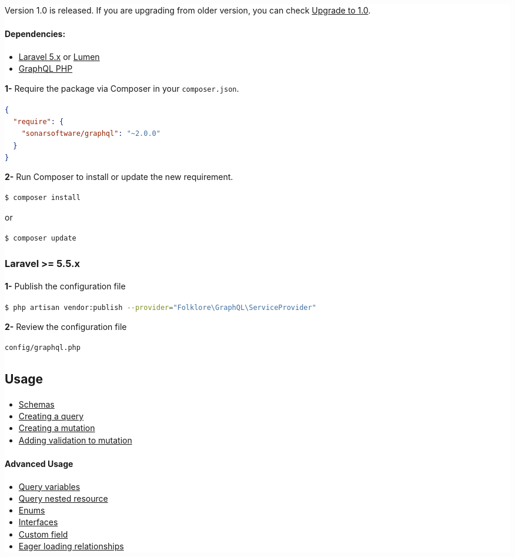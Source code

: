 Version 1.0 is released. If you are upgrading from older version, you can check [Upgrade to 1.0](docs/upgrade.md).

#### Dependencies:

* [Laravel 5.x](https://github.com/laravel/laravel) or [Lumen](https://github.com/laravel/lumen)
* [GraphQL PHP](https://github.com/webonyx/graphql-php)


**1-** Require the package via Composer in your `composer.json`.
```json
{
  "require": {
    "sonarsoftware/graphql": "~2.0.0"
  }
}
```

**2-** Run Composer to install or update the new requirement.

```bash
$ composer install
```

or

```bash
$ composer update
```

### Laravel >= 5.5.x

**1-** Publish the configuration file

```bash
$ php artisan vendor:publish --provider="Folklore\GraphQL\ServiceProvider"
```

**2-** Review the configuration file

```
config/graphql.php
```

## Usage

- [Schemas](#schemas)
- [Creating a query](#creating-a-query)
- [Creating a mutation](#creating-a-mutation)
- [Adding validation to mutation](#adding-validation-to-mutation)

#### Advanced Usage
- [Query variables](docs/advanced.md#query-variables)
- [Query nested resource](docs/advanced.md#query-nested-resource)
- [Enums](docs/advanced.md#enums)
- [Interfaces](docs/advanced.md#interfaces)
- [Custom field](docs/advanced.md#custom-field)
- [Eager loading relationships](docs/advanced.md#eager-loading-relationships)
